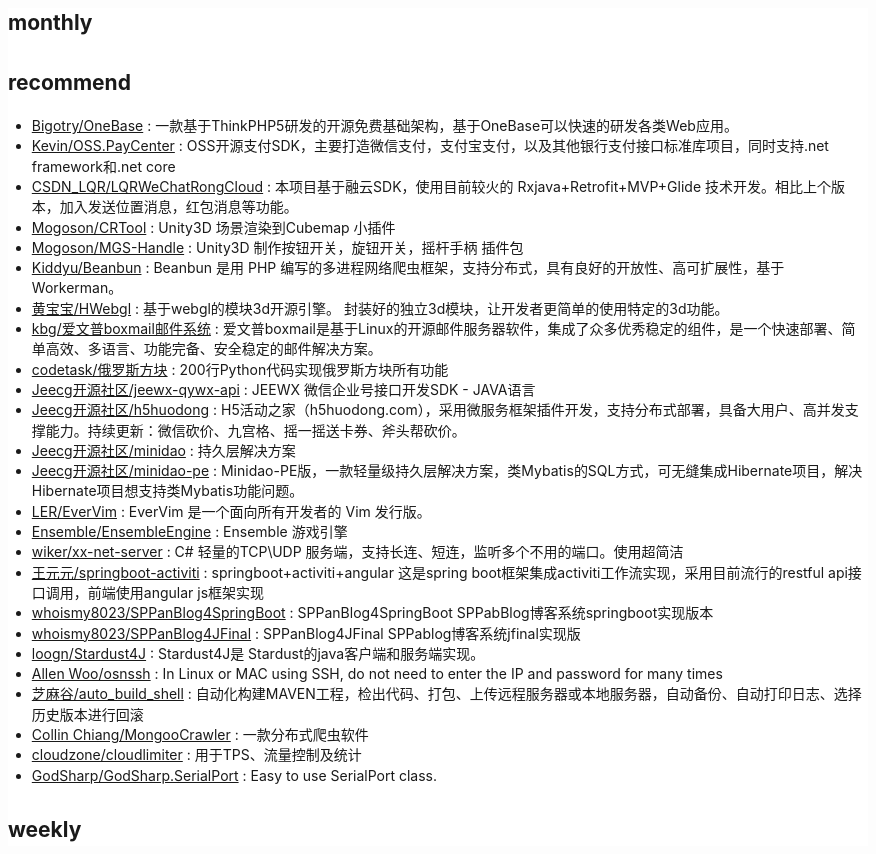 
## monthly



## recommend

- [Bigotry/OneBase](http://git.oschina.net/Bigotry/OneBase) : 一款基于ThinkPHP5研发的开源免费基础架构，基于OneBase可以快速的研发各类Web应用。
- [Kevin/OSS.PayCenter](http://git.oschina.net/KevinW/OSS.PayCenter) : OSS开源支付SDK，主要打造微信支付，支付宝支付，以及其他银行支付接口标准库项目，同时支持.net framework和.net core
- [CSDN_LQR/LQRWeChatRongCloud](http://git.oschina.net/CSDNLQR/lqrwechatrongcloud) : 本项目基于融云SDK，使用目前较火的 Rxjava+Retrofit+MVP+Glide 技术开发。相比上个版本，加入发送位置消息，红包消息等功能。
- [Mogoson/CRTool](http://git.oschina.net/Mogoson/CRTool) : Unity3D 场景渲染到Cubemap 小插件
- [Mogoson/MGS-Handle](http://git.oschina.net/Mogoson/MGS-Handle) : Unity3D 制作按钮开关，旋钮开关，摇杆手柄 插件包
- [Kiddyu/Beanbun](http://git.oschina.net/kidd_yu/beanbun) : Beanbun 是用 PHP 编写的多进程网络爬虫框架，支持分布式，具有良好的开放性、高可扩展性，基于 Workerman。
- [黄宝宝/HWebgl](http://git.oschina.net/Mabel/hwebgl) : 基于webgl的模块3d开源引擎。 封装好的独立3d模块，让开发者更简单的使用特定的3d功能。
- [kbg/爱文普boxmail邮件系统](http://git.oschina.net/xvp/boxmail) : 爱文普boxmail是基于Linux的开源邮件服务器软件，集成了众多优秀稳定的组件，是一个快速部署、简单高效、多语言、功能完备、安全稳定的邮件解决方案。
- [codetask/俄罗斯方块](http://git.oschina.net/codetimer/eluosifangkuai) : 200行Python代码实现俄罗斯方块所有功能
- [Jeecg开源社区/jeewx-qywx-api](http://git.oschina.net/jeecg/jeewx-qywx-api) : JEEWX 微信企业号接口开发SDK - JAVA语言
- [Jeecg开源社区/h5huodong](http://git.oschina.net/jeecg/h5huodong) : H5活动之家（h5huodong.com），采用微服务框架插件开发，支持分布式部署，具备大用户、高并发支撑能力。持续更新：微信砍价、九宫格、摇一摇送卡券、斧头帮砍价。
- [Jeecg开源社区/minidao](http://git.oschina.net/jeecg/minidao) : 持久层解决方案
- [Jeecg开源社区/minidao-pe](http://git.oschina.net/jeecg/minidao-pe) : Minidao-PE版，一款轻量级持久层解决方案，类Mybatis的SQL方式，可无缝集成Hibernate项目，解决Hibernate项目想支持类Mybatis功能问题。
- [LER/EverVim](http://git.oschina.net/ler/EverVim) : EverVim 是一个面向所有开发者的 Vim 发行版。
- [Ensemble/EnsembleEngine](http://git.oschina.net/nanchengyinan/ensembleengine) : Ensemble 游戏引擎
- [wiker/xx-net-server](http://git.oschina.net/wiker/xx-tcp-server) : C# 轻量的TCP\UDP 服务端，支持长连、短连，监听多个不用的端口。使用超简洁
- [王元元/springboot-activiti](http://git.oschina.net/wyy396731037/springboot-activiti) : springboot+activiti+angular 这是spring boot框架集成activiti工作流实现，采用目前流行的restful api接口调用，前端使用angular js框架实现
- [whoismy8023/SPPanBlog4SpringBoot](http://git.oschina.net/whoismy8023/sppanblog4springboot) : SPPanBlog4SpringBoot SPPabBlog博客系统springboot实现版本
- [whoismy8023/SPPanBlog4JFinal](http://git.oschina.net/whoismy8023/sppanblog4jfinal) : SPPanBlog4JFinal SPPablog博客系统jfinal实现版
- [loogn/Stardust4J](http://git.oschina.net/loogn/stardust4j) : Stardust4J是 Stardust的java客户端和服务端实现。
- [Allen Woo/osnssh](http://git.oschina.net/osnoob/noobssh) : In Linux or MAC using SSH, do not need to enter the IP and password for many times
- [芝麻谷/auto_build_shell](http://git.oschina.net/houjinxin/auto_build_shell) : 自动化构建MAVEN工程，检出代码、打包、上传远程服务器或本地服务器，自动备份、自动打印日志、选择历史版本进行回滚
- [Collin Chiang/MongooCrawler](http://git.oschina.net/coliza/MongooCrawler) : 一款分布式爬虫软件
- [cloudzone/cloudlimiter](http://git.oschina.net/cloudzone/cloudlimiter) : 用于TPS、流量控制及统计
- [GodSharp/GodSharp.SerialPort](http://git.oschina.net/GodSharp/GodSharp.SerialPort) : Easy to use SerialPort class.


## weekly
